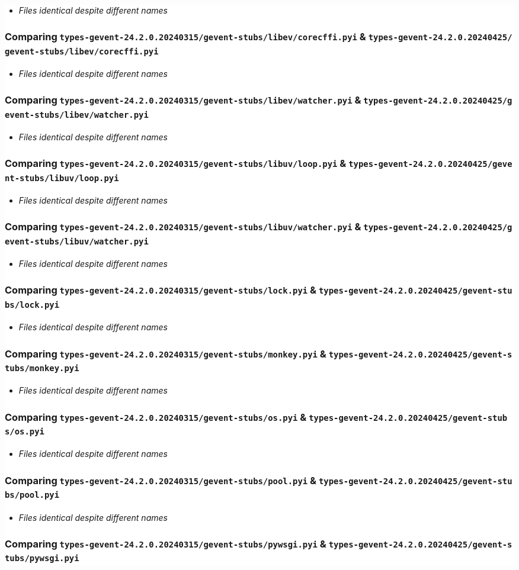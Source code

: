  * *Files identical despite different names*

### Comparing `types-gevent-24.2.0.20240315/gevent-stubs/libev/corecffi.pyi` & `types-gevent-24.2.0.20240425/gevent-stubs/libev/corecffi.pyi`

 * *Files identical despite different names*

### Comparing `types-gevent-24.2.0.20240315/gevent-stubs/libev/watcher.pyi` & `types-gevent-24.2.0.20240425/gevent-stubs/libev/watcher.pyi`

 * *Files identical despite different names*

### Comparing `types-gevent-24.2.0.20240315/gevent-stubs/libuv/loop.pyi` & `types-gevent-24.2.0.20240425/gevent-stubs/libuv/loop.pyi`

 * *Files identical despite different names*

### Comparing `types-gevent-24.2.0.20240315/gevent-stubs/libuv/watcher.pyi` & `types-gevent-24.2.0.20240425/gevent-stubs/libuv/watcher.pyi`

 * *Files identical despite different names*

### Comparing `types-gevent-24.2.0.20240315/gevent-stubs/lock.pyi` & `types-gevent-24.2.0.20240425/gevent-stubs/lock.pyi`

 * *Files identical despite different names*

### Comparing `types-gevent-24.2.0.20240315/gevent-stubs/monkey.pyi` & `types-gevent-24.2.0.20240425/gevent-stubs/monkey.pyi`

 * *Files identical despite different names*

### Comparing `types-gevent-24.2.0.20240315/gevent-stubs/os.pyi` & `types-gevent-24.2.0.20240425/gevent-stubs/os.pyi`

 * *Files identical despite different names*

### Comparing `types-gevent-24.2.0.20240315/gevent-stubs/pool.pyi` & `types-gevent-24.2.0.20240425/gevent-stubs/pool.pyi`

 * *Files identical despite different names*

### Comparing `types-gevent-24.2.0.20240315/gevent-stubs/pywsgi.pyi` & `types-gevent-24.2.0.20240425/gevent-stubs/pywsgi.pyi`

